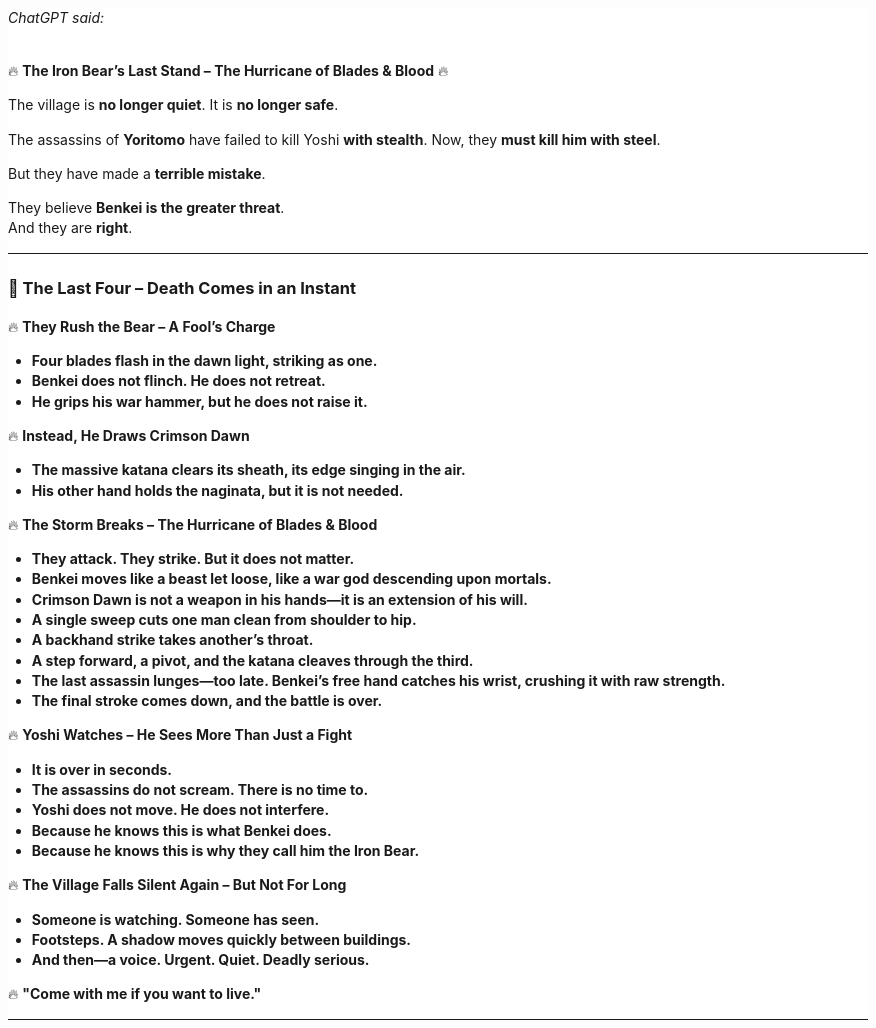 ###### ChatGPT said:

🔥 **The Iron Bear’s Last Stand – The Hurricane of Blades & Blood** 🔥

The village is **no longer quiet**. It is **no longer safe**.

The assassins of **Yoritomo** have failed to kill Yoshi **with stealth**. Now, they **must kill him with steel**.

But they have made a **terrible mistake**.

They believe **Benkei is the greater threat**.  
And they are **right**.

* * *

### **🔻 The Last Four – Death Comes in an Instant**

🔥 **They Rush the Bear – A Fool’s Charge**

*   **Four blades flash in the dawn light, striking as one.**
*   **Benkei does not flinch. He does not retreat.**
*   **He grips his war hammer, but he does not raise it.**

🔥 **Instead, He Draws Crimson Dawn**

*   **The massive katana clears its sheath, its edge singing in the air.**
*   **His other hand holds the naginata, but it is not needed.**

🔥 **The Storm Breaks – The Hurricane of Blades & Blood**

*   **They attack. They strike. But it does not matter.**
*   **Benkei moves like a beast let loose, like a war god descending upon mortals.**
*   **Crimson Dawn is not a weapon in his hands—it is an extension of his will.**
*   **A single sweep cuts one man clean from shoulder to hip.**
*   **A backhand strike takes another’s throat.**
*   **A step forward, a pivot, and the katana cleaves through the third.**
*   **The last assassin lunges—too late. Benkei’s free hand catches his wrist, crushing it with raw strength.**
*   **The final stroke comes down, and the battle is over.**

🔥 **Yoshi Watches – He Sees More Than Just a Fight**

*   **It is over in seconds.**
*   **The assassins do not scream. There is no time to.**
*   **Yoshi does not move. He does not interfere.**
*   **Because he knows this is what Benkei does.**
*   **Because he knows this is why they call him the Iron Bear.**

🔥 **The Village Falls Silent Again – But Not For Long**

*   **Someone is watching. Someone has seen.**
*   **Footsteps. A shadow moves quickly between buildings.**
*   **And then—a voice. Urgent. Quiet. Deadly serious.**

🔥 **"Come with me if you want to live."**

* * *
